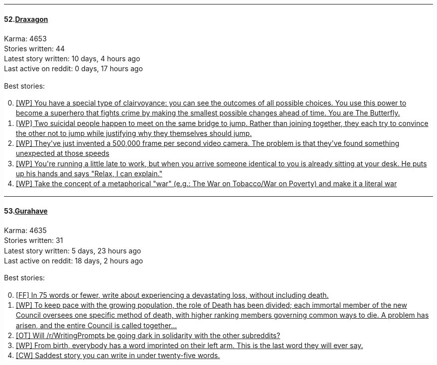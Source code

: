 
----

#### 52.[Draxagon](https://www.reddit.com/user/Draxagon/comments/?sort=top)  
Karma: 4653  
Stories written: 44  
Latest story written: 10 days, 4 hours ago  
Last active on reddit: 0 days, 17 hours ago  

Best stories:  

0. [[WP] You have a special type of clairvoyance: you can see the outcomes of all possible choices. You use this power to become a superhero that fights crime by making the smallest possible changes ahead of time. You are The Butterfly.](https://www.reddit.com/r/WritingPrompts/comments/2z2s6h/wp_you_have_a_special_type_of_clairvoyance_you/cpfb765)  
1. [[WP] Two suicidal people happen to meet on the same bridge to jump. Rather than joining together, they each try to convince the other not to jump while justifying why they themselves should jump.](https://www.reddit.com/r/WritingPrompts/comments/2twfqu/wp_two_suicidal_people_happen_to_meet_on_the_same/co312it)  
2. [[WP] They've just invented a 500,000 frame per second video camera. The problem is that they've found something unexpected at those speeds](https://www.reddit.com/r/WritingPrompts/comments/2v0pm4/wp_theyve_just_invented_a_500000_frame_per_second/codj6dr)  
3. [[WP] You're running a little late to work, but when you arrive someone identical to you is already sitting at your desk. He puts up his hands and says "Relax, I can explain."](https://www.reddit.com/r/WritingPrompts/comments/2ssvzf/wp_youre_running_a_little_late_to_work_but_when/cnsmvbm)  
4. [[WP] Take the concept of a metaphorical "war" (e.g.: The War on Tobacco/War on Poverty) and make it a literal war](https://www.reddit.com/r/WritingPrompts/comments/2uax7k/wp_take_the_concept_of_a_metaphorical_war_eg_the/co6scmw)  


----

#### 53.[Gurahave](https://www.reddit.com/user/Gurahave/comments/?sort=top)  
Karma: 4635  
Stories written: 31  
Latest story written: 5 days, 23 hours ago  
Last active on reddit: 18 days, 2 hours ago  

Best stories:  

0. [[FF] In 75 words or fewer, write about experiencing a devastating loss, without including death.](https://www.reddit.com/r/WritingPrompts/comments/2jqoko/ff_in_75_words_or_fewer_write_about_experiencing/cle7eb1)  
1. [[WP] To keep pace with the growing population, the role of Death has been divided; each immortal member of the new Council oversees one specific method of death, with higher ranking members governing common ways to die. A problem has arisen, and the entire Council is called together...](https://www.reddit.com/r/WritingPrompts/comments/2cpovx/wp_to_keep_pace_with_the_growing_population_the/cjhu893)  
2. [[OT] Will /r/WritingPrompts be going dark in solidarity with the other subreddits?](https://www.reddit.com/r/WritingPrompts/comments/3by8gx/ot_will_rwritingprompts_be_going_dark_in/csqnhag)  
3. [[WP] From birth, everybody has a word imprinted on their left arm. This is the last word they will ever say.](https://www.reddit.com/r/WritingPrompts/comments/2ux3mj/wp_from_birth_everybody_has_a_word_imprinted_on/cock67p)  
4. [[CW] Saddest story you can write in under twenty-five words.](https://www.reddit.com/r/WritingPrompts/comments/2e0ffa/cw_saddest_story_you_can_write_in_under/cjuurlo)  
